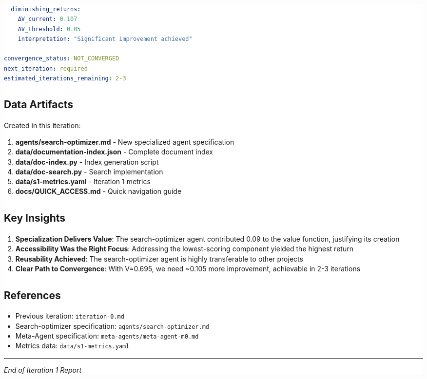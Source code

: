```yaml
  diminishing_returns:
    ΔV_current: 0.107
    ΔV_threshold: 0.05
    interpretation: "Significant improvement achieved"

convergence_status: NOT_CONVERGED
next_iteration: required
estimated_iterations_remaining: 2-3
```

## Data Artifacts

Created in this iteration:

1. **agents/search-optimizer.md** - New specialized agent specification
2. **data/documentation-index.json** - Complete document index
3. **data/doc-index.py** - Index generation script
4. **data/doc-search.py** - Search implementation
5. **data/s1-metrics.yaml** - Iteration 1 metrics
6. **docs/QUICK_ACCESS.md** - Quick navigation guide

## Key Insights

1. **Specialization Delivers Value**: The search-optimizer agent contributed 0.09 to the value function, justifying its creation
2. **Accessibility Was the Right Focus**: Addressing the lowest-scoring component yielded the highest return
3. **Reusability Achieved**: The search-optimizer agent is highly transferable to other projects
4. **Clear Path to Convergence**: With V=0.695, we need ~0.105 more improvement, achievable in 2-3 iterations

## References

- Previous iteration: `iteration-0.md`
- Search-optimizer specification: `agents/search-optimizer.md`
- Meta-Agent specification: `meta-agents/meta-agent-m0.md`
- Metrics data: `data/s1-metrics.yaml`

---

*End of Iteration 1 Report*
